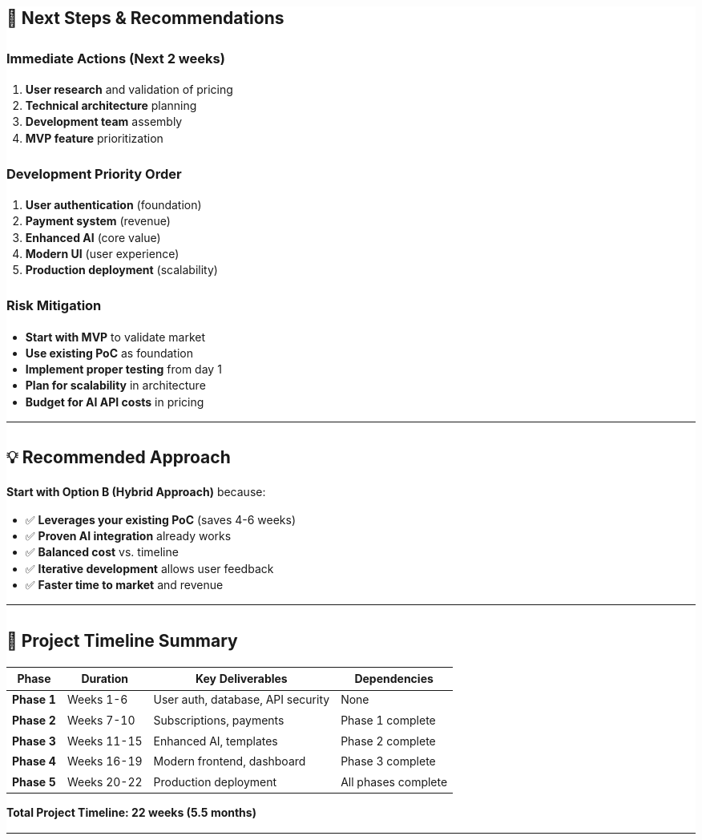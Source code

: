 
## **🎯 Next Steps & Recommendations**

### **Immediate Actions (Next 2 weeks)**
1. **User research** and validation of pricing
2. **Technical architecture** planning
3. **Development team** assembly
4. **MVP feature** prioritization

### **Development Priority Order**
1. **User authentication** (foundation)
2. **Payment system** (revenue)
3. **Enhanced AI** (core value)
4. **Modern UI** (user experience)
5. **Production deployment** (scalability)

### **Risk Mitigation**
- **Start with MVP** to validate market
- **Use existing PoC** as foundation
- **Implement proper testing** from day 1
- **Plan for scalability** in architecture
- **Budget for AI API costs** in pricing

---

## **💡 Recommended Approach**

**Start with Option B (Hybrid Approach)** because:
- ✅ **Leverages your existing PoC** (saves 4-6 weeks)
- ✅ **Proven AI integration** already works
- ✅ **Balanced cost** vs. timeline
- ✅ **Iterative development** allows user feedback
- ✅ **Faster time to market** and revenue

---

## **📅 Project Timeline Summary**

| Phase | Duration | Key Deliverables | Dependencies |
|-------|----------|------------------|--------------|
| **Phase 1** | Weeks 1-6 | User auth, database, API security | None |
| **Phase 2** | Weeks 7-10 | Subscriptions, payments | Phase 1 complete |
| **Phase 3** | Weeks 11-15 | Enhanced AI, templates | Phase 2 complete |
| **Phase 4** | Weeks 16-19 | Modern frontend, dashboard | Phase 3 complete |
| **Phase 5** | Weeks 20-22 | Production deployment | All phases complete |

**Total Project Timeline: 22 weeks (5.5 months)**

---